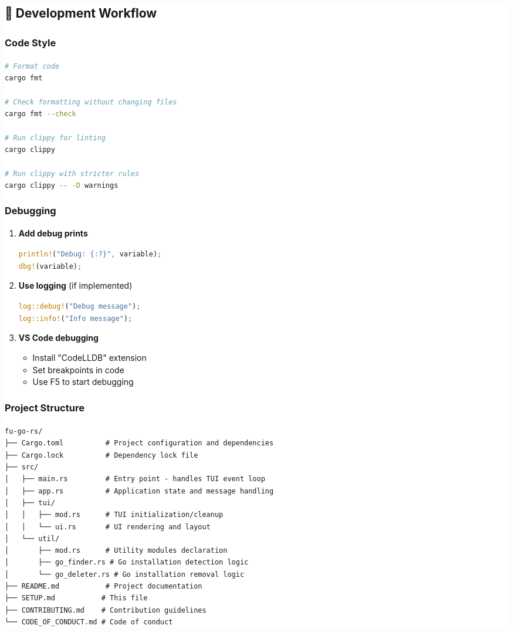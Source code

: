 ## 🔧 Development Workflow

### Code Style

```bash
# Format code
cargo fmt

# Check formatting without changing files
cargo fmt --check

# Run clippy for linting
cargo clippy

# Run clippy with stricter rules
cargo clippy -- -D warnings
```

### Debugging

1. **Add debug prints**
   ```rust
   println!("Debug: {:?}", variable);
   dbg!(variable);
   ```

2. **Use logging** (if implemented)
   ```rust
   log::debug!("Debug message");
   log::info!("Info message");
   ```

3. **VS Code debugging**
   - Install "CodeLLDB" extension
   - Set breakpoints in code
   - Use F5 to start debugging

### Project Structure

```
fu-go-rs/
├── Cargo.toml          # Project configuration and dependencies
├── Cargo.lock          # Dependency lock file
├── src/
│   ├── main.rs         # Entry point - handles TUI event loop
│   ├── app.rs          # Application state and message handling
│   ├── tui/
│   │   ├── mod.rs      # TUI initialization/cleanup
│   │   └── ui.rs       # UI rendering and layout
│   └── util/
│       ├── mod.rs      # Utility modules declaration
│       ├── go_finder.rs # Go installation detection logic
│       └── go_deleter.rs # Go installation removal logic
├── README.md           # Project documentation
├── SETUP.md           # This file
├── CONTRIBUTING.md    # Contribution guidelines
└── CODE_OF_CONDUCT.md # Code of conduct
```
